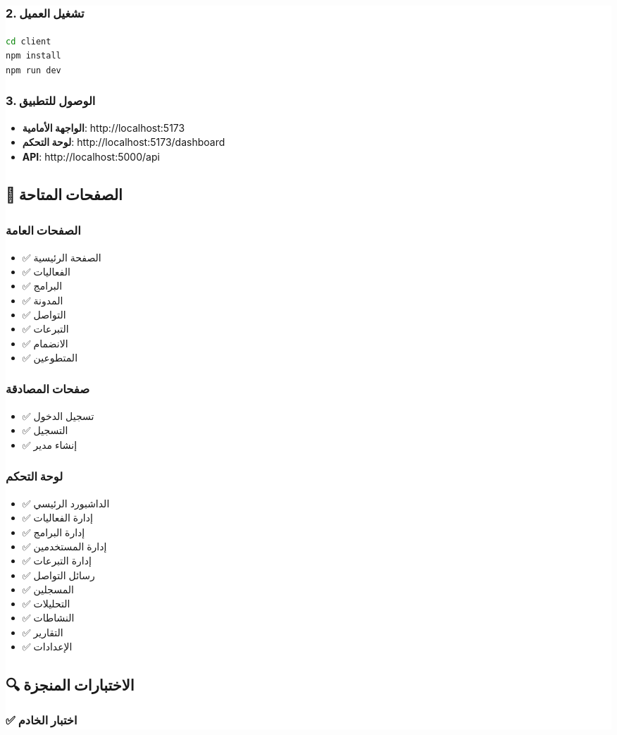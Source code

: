 ### 2. تشغيل العميل

```bash
cd client
npm install
npm run dev
```

### 3. الوصول للتطبيق

- **الواجهة الأمامية**: http://localhost:5173
- **لوحة التحكم**: http://localhost:5173/dashboard
- **API**: http://localhost:5000/api

## 📱 الصفحات المتاحة

### الصفحات العامة

- ✅ الصفحة الرئيسية
- ✅ الفعاليات
- ✅ البرامج
- ✅ المدونة
- ✅ التواصل
- ✅ التبرعات
- ✅ الانضمام
- ✅ المتطوعين

### صفحات المصادقة

- ✅ تسجيل الدخول
- ✅ التسجيل
- ✅ إنشاء مدير

### لوحة التحكم

- ✅ الداشبورد الرئيسي
- ✅ إدارة الفعاليات
- ✅ إدارة البرامج
- ✅ إدارة المستخدمين
- ✅ إدارة التبرعات
- ✅ رسائل التواصل
- ✅ المسجلين
- ✅ التحليلات
- ✅ النشاطات
- ✅ التقارير
- ✅ الإعدادات

## 🔍 الاختبارات المنجزة

### ✅ اختبار الخادم
